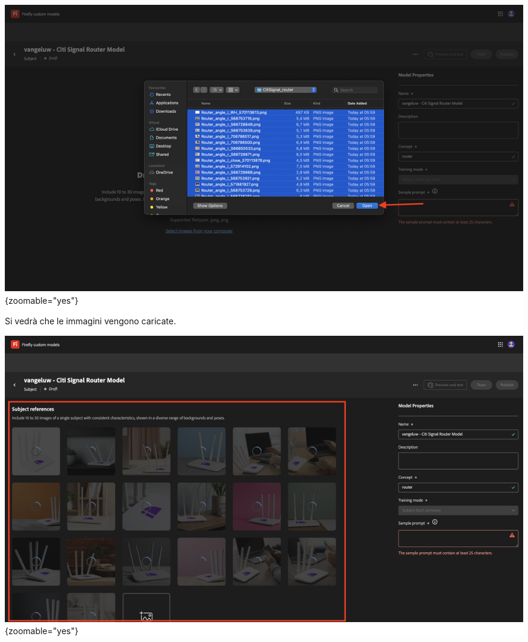 ![Modelli personalizzati Firefly](./images/ffcm9.png){zoomable="yes"}

Si vedrà che le immagini vengono caricate.

![Modelli personalizzati Firefly](./images/ffcm10.png){zoomable="yes"}
